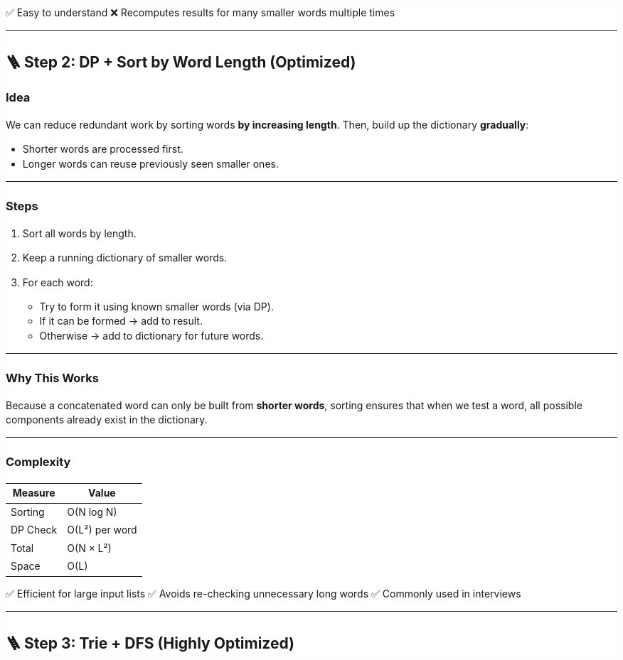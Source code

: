 ✅ Easy to understand
❌ Recomputes results for many smaller words multiple times

---

## 🪜 Step 2: DP + Sort by Word Length (Optimized)

### **Idea**

We can reduce redundant work by sorting words **by increasing length**.
Then, build up the dictionary **gradually**:

* Shorter words are processed first.
* Longer words can reuse previously seen smaller ones.

---

### **Steps**

1. Sort all words by length.
2. Keep a running dictionary of smaller words.
3. For each word:

   * Try to form it using known smaller words (via DP).
   * If it can be formed → add to result.
   * Otherwise → add to dictionary for future words.

---

### **Why This Works**

Because a concatenated word can only be built from **shorter words**, sorting ensures that when we test a word, all possible components already exist in the dictionary.

---

### **Complexity**

| Measure  | Value          |
| -------- | -------------- |
| Sorting  | O(N log N)     |
| DP Check | O(L²) per word |
| Total    | O(N × L²)      |
| Space    | O(L)           |

✅ Efficient for large input lists
✅ Avoids re-checking unnecessary long words
✅ Commonly used in interviews

---

## 🪜 Step 3: Trie + DFS (Highly Optimized)
